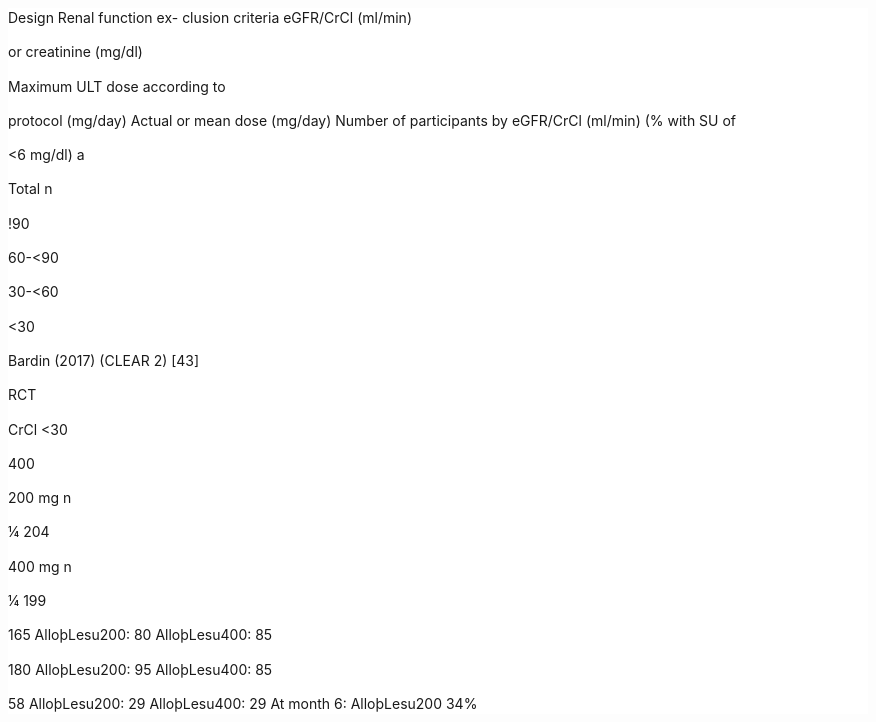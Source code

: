 Design 
Renal function ex-
clusion criteria 
eGFR/CrCl (ml/min) 

or creatinine (mg/dl) 

Maximum ULT dose 
according to 

protocol (mg/day) 
Actual or mean dose 
(mg/day) 
Number of participants by eGFR/CrCl (ml/min) 
(% with SU of 

<6 mg/dl) a 

Total n 

!90 

60-<90 

30-<60 

<30 

Bardin (2017) 
(CLEAR 2) [43] 

RCT 

CrCl <30 

400 

200 mg n 

¼ 204 

400 mg n 

¼ 199 

165 
AlloþLesu200: 80 
AlloþLesu400: 85 

180 
AlloþLesu200: 95 
AlloþLesu400: 85 

58 
AlloþLesu200: 29 
AlloþLesu400: 29 
At month 6: 
AlloþLesu200 34% 

> 
